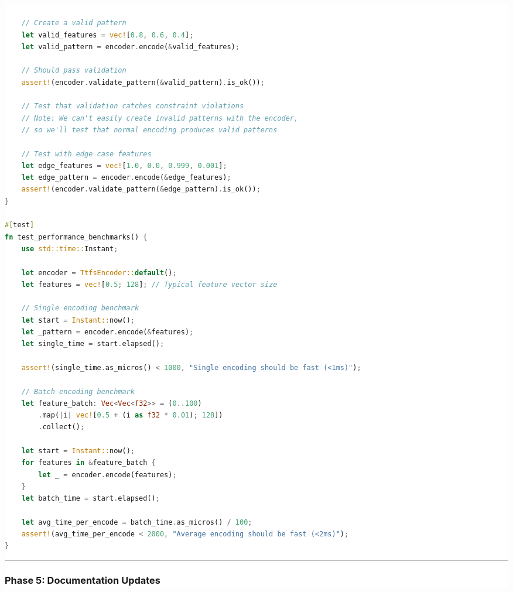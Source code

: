 ```rust
    
    // Create a valid pattern
    let valid_features = vec![0.8, 0.6, 0.4];
    let valid_pattern = encoder.encode(&valid_features);
    
    // Should pass validation
    assert!(encoder.validate_pattern(&valid_pattern).is_ok());
    
    // Test that validation catches constraint violations
    // Note: We can't easily create invalid patterns with the encoder,
    // so we'll test that normal encoding produces valid patterns
    
    // Test with edge case features
    let edge_features = vec![1.0, 0.0, 0.999, 0.001];
    let edge_pattern = encoder.encode(&edge_features);
    assert!(encoder.validate_pattern(&edge_pattern).is_ok());
}

#[test]
fn test_performance_benchmarks() {
    use std::time::Instant;
    
    let encoder = TtfsEncoder::default();
    let features = vec![0.5; 128]; // Typical feature vector size
    
    // Single encoding benchmark
    let start = Instant::now();
    let _pattern = encoder.encode(&features);
    let single_time = start.elapsed();
    
    assert!(single_time.as_micros() < 1000, "Single encoding should be fast (<1ms)");
    
    // Batch encoding benchmark
    let feature_batch: Vec<Vec<f32>> = (0..100)
        .map(|i| vec![0.5 + (i as f32 * 0.01); 128])
        .collect();
    
    let start = Instant::now();
    for features in &feature_batch {
        let _ = encoder.encode(features);
    }
    let batch_time = start.elapsed();
    
    let avg_time_per_encode = batch_time.as_micros() / 100;
    assert!(avg_time_per_encode < 2000, "Average encoding should be fast (<2ms)");
}
```

---

### Phase 5: Documentation Updates
